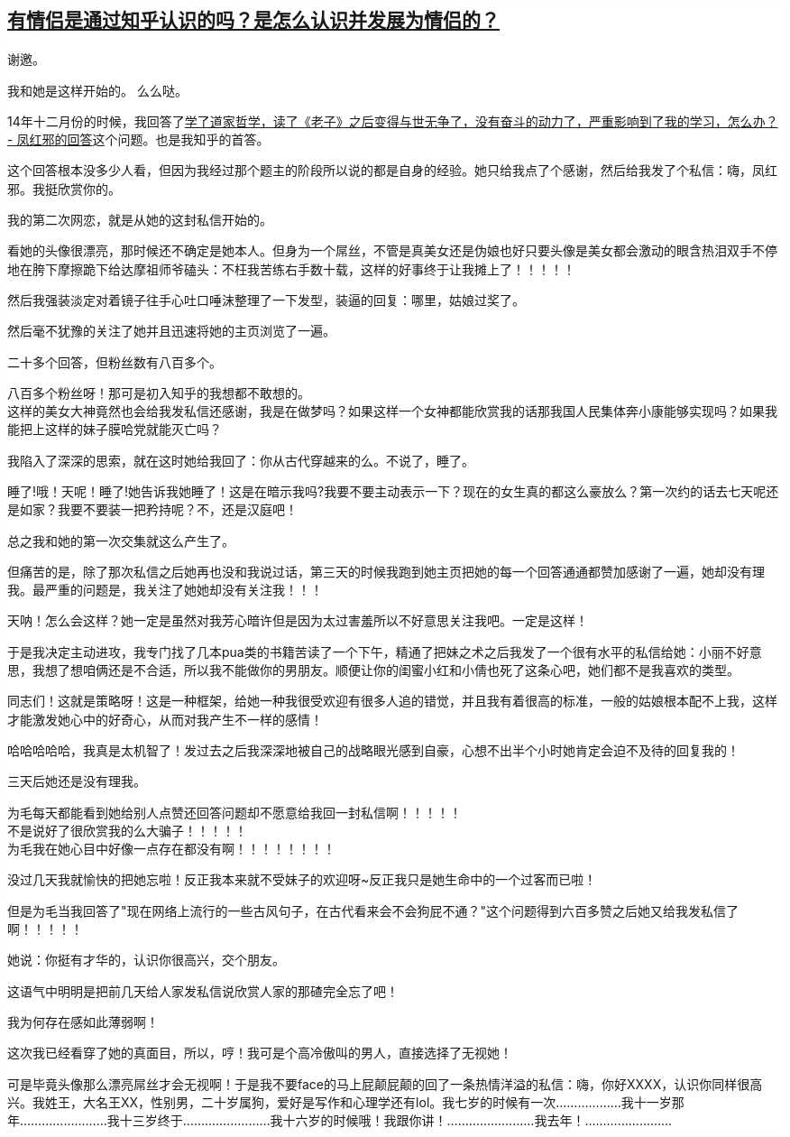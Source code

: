 
## [有情侣是通过知乎认识的吗？是怎么认识并发展为情侣的？](https://www.zhihu.com/question/28806122/answer/42189711)
谢邀。  
  
我和她是这样开始的。 么么哒。  
  
14年十二月份的时候，我回答了[学了道家哲学，读了《老子》之后变得与世无争了，没有奋斗的动力了，严重影响到了我的学习，怎么办？ \-
凤红邪的回答](http://www.zhihu.com/question/26718684/answer/34602699)这个问题。也是我知乎的首答。  
  
这个回答根本没多少人看，但因为我经过那个题主的阶段所以说的都是自身的经验。她只给我点了个感谢，然后给我发了个私信：嗨，凤红邪。我挺欣赏你的。  
  
我的第二次网恋，就是从她的这封私信开始的。  
  
看她的头像很漂亮，那时候还不确定是她本人。但身为一个屌丝，不管是真美女还是伪娘也好只要头像是美女都会激动的眼含热泪双手不停地在胯下摩擦跪下给达摩祖师爷磕头：不枉我苦练右手数十载，这样的好事终于让我摊上了！！！！！  
  
然后我强装淡定对着镜子往手心吐口唾沫整理了一下发型，装逼的回复：哪里，姑娘过奖了。  
  
然后毫不犹豫的关注了她并且迅速将她的主页浏览了一遍。  
  
二十多个回答，但粉丝数有八百多个。  
  
八百多个粉丝呀！那可是初入知乎的我想都不敢想的。  
这样的美女大神竟然也会给我发私信还感谢，我是在做梦吗？如果这样一个女神都能欣赏我的话那我国人民集体奔小康能够实现吗？如果我能把上这样的妹子膜哈党就能灭亡吗？  
  
我陷入了深深的思索，就在这时她给我回了：你从古代穿越来的么。不说了，睡了。  
  
睡了!哦！天呢！睡了!她告诉我她睡了！这是在暗示我吗?我要不要主动表示一下？现在的女生真的都这么豪放么？第一次约的话去七天呢还是如家？我要不要装一把矜持呢？不，还是汉庭吧！  
  
总之我和她的第一次交集就这么产生了。  
  
但痛苦的是，除了那次私信之后她再也没和我说过话，第三天的时候我跑到她主页把她的每一个回答通通都赞加感谢了一遍，她却没有理我。最严重的问题是，我关注了她她却没有关注我！！！  
  
天呐！怎么会这样？她一定是虽然对我芳心暗许但是因为太过害羞所以不好意思关注我吧。一定是这样！  
  
于是我决定主动进攻，我专门找了几本pua类的书籍苦读了一个下午，精通了把妹之术之后我发了一个很有水平的私信给她：小丽不好意思，我想了想咱俩还是不合适，所以我不能做你的男朋友。顺便让你的闺蜜小红和小倩也死了这条心吧，她们都不是我喜欢的类型。  
  
同志们！这就是策略呀！这是一种框架，给她一种我很受欢迎有很多人追的错觉，并且我有着很高的标准，一般的姑娘根本配不上我，这样才能激发她心中的好奇心，从而对我产生不一样的感情！  
  
哈哈哈哈哈，我真是太机智了！发过去之后我深深地被自己的战略眼光感到自豪，心想不出半个小时她肯定会迫不及待的回复我的！  
  
三天后她还是没有理我。  
  
为毛每天都能看到她给别人点赞还回答问题却不愿意给我回一封私信啊！！！！！  
不是说好了很欣赏我的么大骗子！！！！！  
为毛我在她心目中好像一点存在都没有啊！！！！！！！！  
  
没过几天我就愉快的把她忘啦！反正我本来就不受妹子的欢迎呀~反正我只是她生命中的一个过客而已啦！  
  
但是为毛当我回答了"现在网络上流行的一些古风句子，在古代看来会不会狗屁不通？"这个问题得到六百多赞之后她又给我发私信了啊！！！！！  
  
她说：你挺有才华的，认识你很高兴，交个朋友。  
  
这语气中明明是把前几天给人家发私信说欣赏人家的那碴完全忘了吧！  
  
我为何存在感如此薄弱啊！  
  
这次我已经看穿了她的真面目，所以，哼！我可是个高冷傲叫的男人，直接选择了无视她！  
  
可是毕竟头像那么漂亮屌丝才会无视啊！于是我不要face的马上屁颠屁颠的回了一条热情洋溢的私信：嗨，你好XXXX，认识你同样很高兴。我姓王，大名王XX，性别男，二十岁属狗，爱好是写作和心理学还有lol。我七岁的时候有一次………………我十一岁那年……………………我十三岁终于……………………我十六岁的时候哦！我跟你讲！……………………我去年！……………………  
  